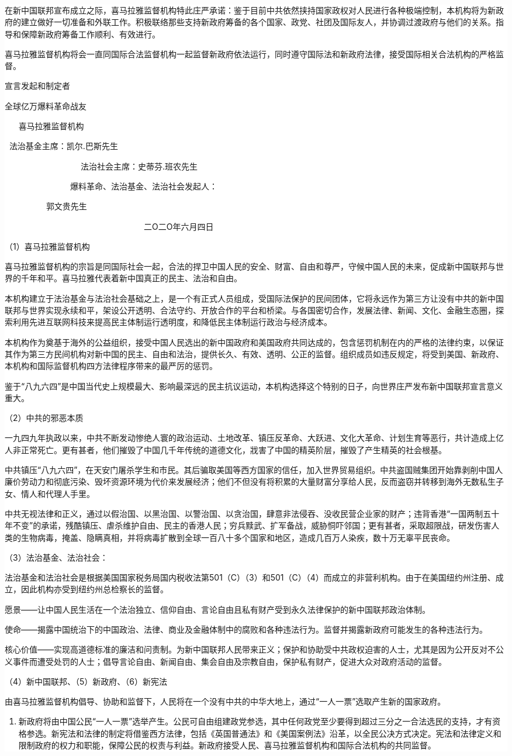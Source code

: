 在新中国联邦宣布成立之际，喜马拉雅监督机构特此庄严承诺：鉴于目前中共依然挟持国家政权对人民进行各种极端控制，本机构将为新政府的建立做好一切准备和外联工作。积极联络那些支持新政府筹备的各个国家、政党、社团及国际友人，并协调过渡政府与他们的关系。指导和保障新政府筹备工作顺利、有效进行。

喜马拉雅监督机构将会一直同国际合法监督机构一起监督新政府依法运行，同时遵守国际法和新政府法律，接受国际相关合法机构的严格监督。

宣言发起和制定者

全球亿万爆料革命战友

       喜马拉雅监督机构

  法治基金主席：凯尔.巴斯先生

　　　　　　　　 　法治社会主席：史蒂芬.班农先生

　　　　　　　　爆料革命、法治基金、法治社会发起人：


                  郭文贵先生


　　　　　　　　　　　　　　　　　二O二O年六月四日

（1）喜马拉雅监督机构

喜马拉雅监督机构的宗旨是同国际社会一起，合法的捍卫中国人民的安全、财富、自由和尊严，守候中国人民的未来，促成新中国联邦与世界的千年和平。喜马拉雅代表着新中国真正的民主、法治和自由。

本机构建立于法治基金与法治社会基础之上，是一个有正式人员组成，受国际法保护的民间团体，它将永远作为第三方让没有中共的新中国联邦与世界实现永续和平，架设公开透明、合法守约、开放合作的平台和桥梁。与各国密切合作，发展法律、新闻、文化、金融生态圈，探索利用先进互联网科技来提高民主体制运行透明度，和降低民主体制运行政治与经济成本。

本机构作为奠基于海外的公益组织，接受中国人民选出的新中国政府和美国政府共同达成的，包含惩罚机制在内的严格的法律约束，以保证其作为第三方民间机构对新中国的民主、自由和法治，提供长久、有效、透明、公正的监督。组织成员如违反规定，将受到美国、新政府、本机构和国际监督机构四方法律程序带来的最严厉的惩罚。

鉴于“八九六四”是中国当代史上规模最大、影响最深远的民主抗议运动，本机构选择这个特别的日子，向世界庄严发布新中国联邦宣言意义重大。

（2）中共的邪恶本质

一九四九年执政以来，中共不断发动惨绝人寰的政治运动、土地改革、镇压反革命、大跃进、文化大革命、计划生育等恶行，共计造成上亿人非正常死亡。更有甚者，他们摧毁了中国几千年传统的道德文化，戕害了中国的精英阶层，摧毁了产生精英的社会根基。

中共镇压“八九六四”，在天安门屠杀学生和市民。其后骗取美国等西方国家的信任，加入世界贸易组织。中共盗国贼集团开始靠剥削中国人廉价劳动力和彻底污染、毁坏资源环境为代价来发展经济；他们不但没有将积累的大量财富分享给人民，反而盗窃并转移到海外无数私生子女、情人和代理人手里。

中共无视法律和正义，通过以假治国、以黑治国、以警治国、以贪治国，肆意非法侵吞、没收民营企业家的财产；违背香港“一国两制五十年不变”的承诺，残酷镇压、虐杀维护自由、民主的香港人民；穷兵黩武、扩军备战，威胁恫吓邻国；更有甚者，采取超限战，研发伤害人类的生物病毒，掩盖、隐瞒真相，并将病毒扩散到全球一百八十多个国家和地区，造成几百万人染疾，数十万无辜平民丧命。

（3）法治基金、法治社会：

法治基金和法治社会是根据美国国家税务局国内税收法第501（C）（3）和501（C）（4）而成立的非营利机构。由于在美国纽约州注册、成立，因此机构亦受到纽约州总检察长的监督。

愿景——让中国人民生活在一个法治独立、信仰自由、言论自由且私有财产受到永久法律保护的新中国联邦政治体制。

使命——揭露中国统治下的中国政治、法律、商业及金融体制中的腐败和各种违法行为。监督并揭露新政府可能发生的各种违法行为。

核心价值——实现高道德标准的廉洁和问责制。为新中国联邦人民带来正义；保护和协助受中共政权迫害的人士，尤其是因为公开反对不公义事件而遭受处罚的人士；倡导言论自由、新闻自由、集会自由及宗教自由，保护私有财产，促进大众对政府活动的监督。

（4）新中国联邦、（5）新政府、（6）新宪法

由喜马拉雅监督机构倡导、协助和监督下，人民将在一个没有中共的中华大地上，通过“一人一票”选取产生新的国家政府。

1. 新政府将由中国公民“一人一票”选举产生。公民可自由组建政党参选，其中任何政党至少要得到超过三分之一合法选民的支持，才有资格参选。新宪法和法律的制定将借鉴西方法律，包括《英国普通法》和《美国案例法》沿革，以全民公决方式决定。宪法和法律定义和限制政府的权力和职能，保障公民的权责与利益。新政府接受人民、喜马拉雅监督机构和国际合法机构的共同监督。
